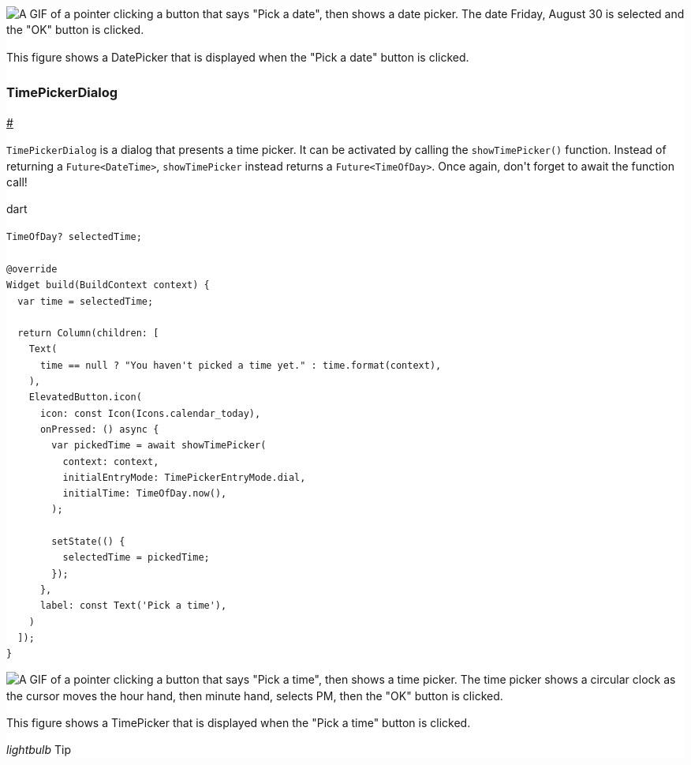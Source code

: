 ![A GIF of a pointer clicking a button that says "Pick a date",
then shows a date picker. The date Friday, August 30 is selected and the "OK"
button is clicked.](/assets/images/docs/fwe/user-input/DatePicker.webp)

This figure shows a DatePicker that is displayed when the "Pick a date" button is clicked.

### TimePickerDialog

[#](#timepickerdialog)

`TimePickerDialog` is a dialog that presents a time picker. It can be activated by calling the `showTimePicker()` function. Instead of returning a `Future<DateTime>`, `showTimePicker` instead returns a `Future<TimeOfDay>`. Once again, don't forget to await the function call!

dart

```
TimeOfDay? selectedTime;

@override
Widget build(BuildContext context) {
  var time = selectedTime;

  return Column(children: [
    Text(
      time == null ? "You haven't picked a time yet." : time.format(context),
    ),
    ElevatedButton.icon(
      icon: const Icon(Icons.calendar_today),
      onPressed: () async {
        var pickedTime = await showTimePicker(
          context: context,
          initialEntryMode: TimePickerEntryMode.dial,
          initialTime: TimeOfDay.now(),
        );

        setState(() {
          selectedTime = pickedTime;
        });
      },
      label: const Text('Pick a time'),
    )
  ]);
}
```

![A GIF of a pointer clicking a button that says "Pick a time", then shows
 a time picker. The time picker shows a circular clock as the cursor moves the 
 hour hand, then minute hand, selects PM, then the "OK" button is clicked.](/assets/images/docs/fwe/user-input/TimePicker.webp)

This figure shows a TimePicker that is displayed when the "Pick a time" button is clicked.

*lightbulb* Tip

